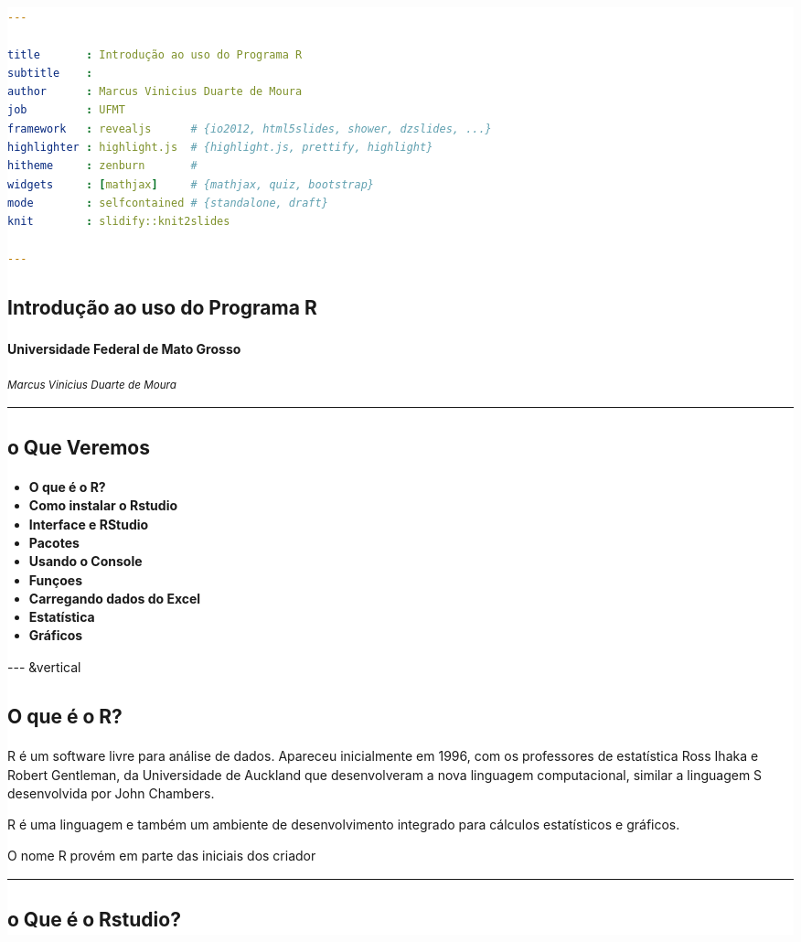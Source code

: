 ```yaml
---

title       : Introdução ao uso do Programa R
subtitle    : 
author      : Marcus Vinicius Duarte de Moura
job         : UFMT 
framework   : revealjs      # {io2012, html5slides, shower, dzslides, ...}
highlighter : highlight.js  # {highlight.js, prettify, highlight}
hitheme     : zenburn       # 
widgets     : [mathjax]     # {mathjax, quiz, bootstrap}
mode        : selfcontained # {standalone, draft}
knit        : slidify::knit2slides

--- 
```



## Introdução ao uso do Programa R 
#### Universidade Federal de Mato Grosso
<small> *Marcus Vinicius Duarte de Moura* </small> 

--- 

## o Que Veremos

- **O que é o R?**
- **Como instalar o Rstudio**
- **Interface e RStudio**
- **Pacotes**
- **Usando o Console**
- **Funçoes**
- **Carregando dados do Excel**
- **Estatística**
- **Gráficos**

--- &vertical

## O que é o R?
R é um software livre para análise de dados. Apareceu inicialmente em 1996, com os professores de estatística Ross Ihaka e Robert Gentleman, da Universidade de Auckland que desenvolveram a nova linguagem computacional, similar a linguagem S desenvolvida por John Chambers.

R é uma linguagem e também um ambiente de desenvolvimento integrado para cálculos estatísticos e gráficos.

O nome R provém em parte das iniciais dos criador


***

## o Que é o Rstudio?

